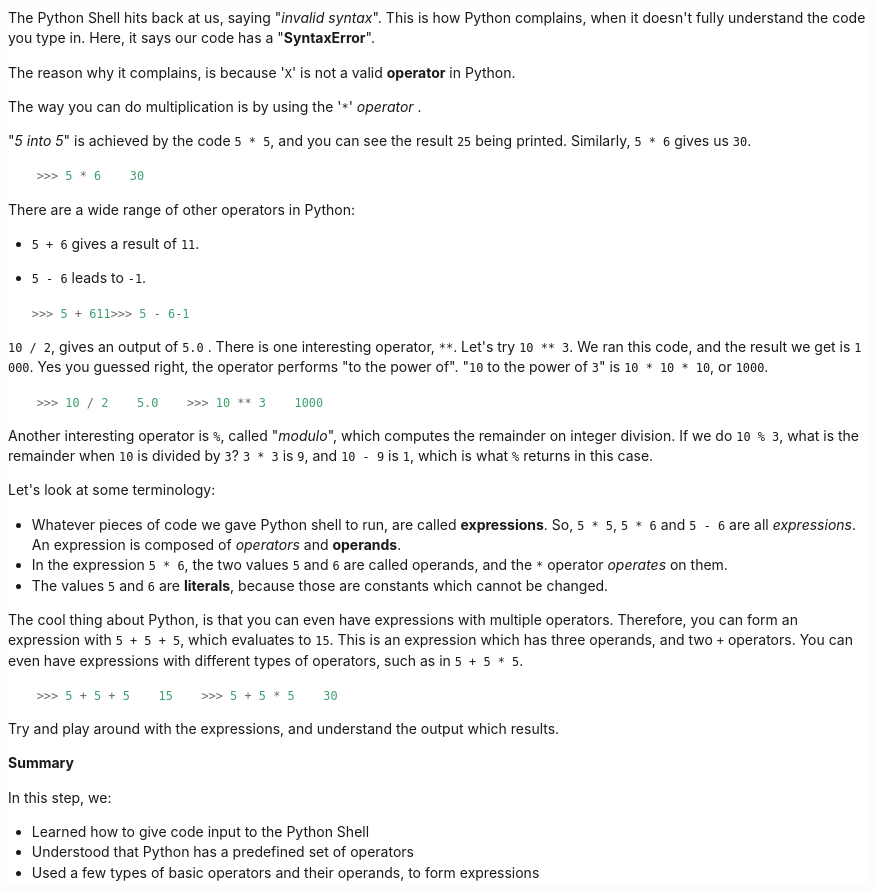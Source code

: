The Python Shell hits back at us, saying "_invalid syntax_". This is how Python complains, when it doesn't fully understand the code you type in. Here, it says our code has a "**SyntaxError**".

The reason why it complains, is because '`X`' is not a valid **operator** in Python.

The way you can do multiplication is by using the '`*`' _operator_ .

"_5 into 5_" is achieved by the code `5 * 5`, and you can see the result `25` being printed. Similarly, `5 * 6` gives us `30`.

```python
    >>> 5 * 6    30
```

There are a wide range of other operators in Python:

-   `5 + 6` gives a result of `11`.
-   `5 - 6` leads to `-1`.

    ```python
    >>> 5 + 611>>> 5 - 6-1
    ```

`10 / 2`, gives an output of `5.0` . There is one interesting operator, `**`. Let's try `10 ** 3`. We ran this code, and the result we get is `1000`. Yes you guessed right, the operator performs "to the power of". "`10` to the power of `3`" is `10 * 10 * 10`, or `1000`.

```python
    >>> 10 / 2    5.0    >>> 10 ** 3    1000
```

Another interesting operator is `%`, called "_modulo_", which computes the remainder on integer division. If we do `10 % 3`, what is the remainder when `10` is divided by `3`? `3 * 3` is `9`, and `10 - 9` is `1`, which is what `%` returns in this case.

Let's look at some terminology:

-   Whatever pieces of code we gave Python shell to run, are called **expressions**. So, `5 * 5`, `5 * 6` and `5 - 6` are all _expressions_. An expression is composed of _operators_ and **operands**.
-   In the expression `5 * 6`, the two values `5` and `6` are called operands, and the `*` operator _operates_ on them.
-   The values `5` and `6` are **literals**, because those are constants which cannot be changed.

The cool thing about Python, is that you can even have expressions with multiple operators. Therefore, you can form an expression with `5 + 5 + 5`, which evaluates to `15`. This is an expression which has three operands, and two `+` operators. You can even have expressions with different types of operators, such as in `5 + 5 * 5`.

```python
    >>> 5 + 5 + 5    15    >>> 5 + 5 * 5    30
```

Try and play around with the expressions, and understand the output which results.

**Summary**

In this step, we:

-   Learned how to give code input to the Python Shell
-   Understood that Python has a predefined set of operators
-   Used a few types of basic operators and their operands, to form expressions
